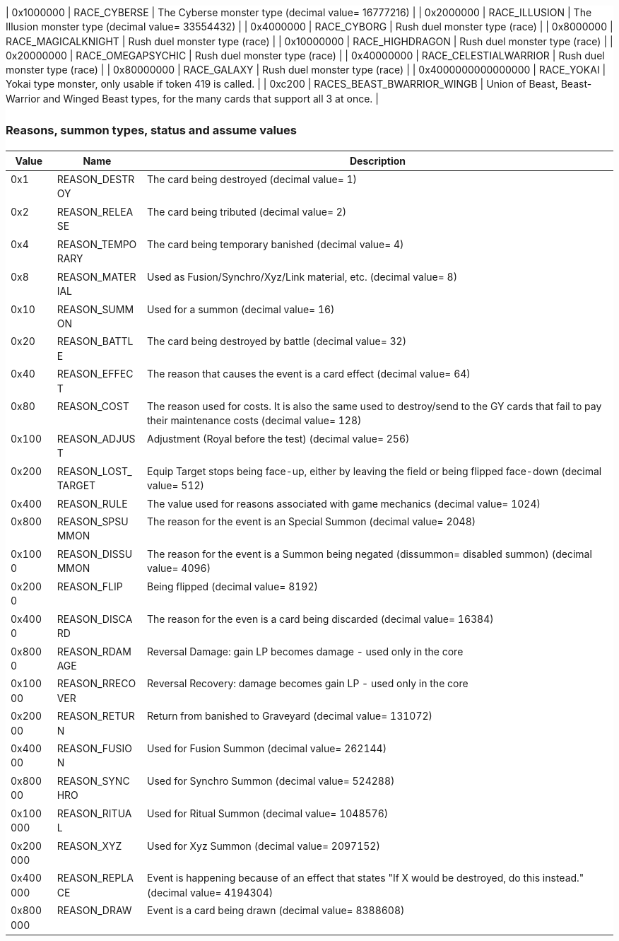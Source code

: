 | 0x1000000 | RACE_CYBERSE | The Cyberse monster type (decimal value= 16777216) |
| 0x2000000 | RACE_ILLUSION | The Illusion monster type (decimal value= 33554432) |
| 0x4000000 | RACE_CYBORG | Rush duel monster type (race) |
| 0x8000000 | RACE_MAGICALKNIGHT | Rush duel monster type (race) |
| 0x10000000 | RACE_HIGHDRAGON | Rush duel monster type (race) |
| 0x20000000 | RACE_OMEGAPSYCHIC | Rush duel monster type (race) |
| 0x40000000 | RACE_CELESTIALWARRIOR | Rush duel monster type (race) |
| 0x80000000 | RACE_GALAXY | Rush duel monster type (race) |
| 0x4000000000000000 | RACE_YOKAI | Yokai type monster, only usable if token 419 is called. |
| 0xc200 | RACES_BEAST_BWARRIOR_WINGB | Union of Beast, Beast-Warrior and Winged Beast types, for the many cards that support all 3 at once. |


### Reasons, summon types, status and assume values
| Value | Name | Description |
| --- | --- | --- |
| 0x1 | REASON_DESTROY | The card being destroyed (decimal value= 1) |
| 0x2 | REASON_RELEASE | The card being tributed (decimal value= 2) |
| 0x4 | REASON_TEMPORARY | The card being  temporary banished (decimal value= 4) |
| 0x8 | REASON_MATERIAL | Used as Fusion/Synchro/Xyz/Link material, etc. (decimal value= 8) |
| 0x10 | REASON_SUMMON | Used for a summon (decimal value= 16) |
| 0x20 | REASON_BATTLE | The card being destroyed by battle (decimal value= 32) |
| 0x40 | REASON_EFFECT | The reason that causes the event is a card effect (decimal value= 64) |
| 0x80 | REASON_COST | The reason used for costs. It is also the same used to destroy/send to the GY cards that fail to pay their maintenance costs (decimal value= 128) |
| 0x100 | REASON_ADJUST | Adjustment (Royal before the test) (decimal value= 256) |
| 0x200 | REASON_LOST_TARGET | Equip Target stops being face-up, either by leaving the field or being flipped face-down (decimal value= 512) |
| 0x400 | REASON_RULE | The value used for reasons associated with game mechanics (decimal value= 1024) |
| 0x800 | REASON_SPSUMMON | The reason for the event is an Special Summon (decimal value= 2048) |
| 0x1000 | REASON_DISSUMMON | The reason for the event is a Summon being negated (dissummon= disabled summon) (decimal value= 4096) |
| 0x2000 | REASON_FLIP | Being flipped (decimal value= 8192) |
| 0x4000 | REASON_DISCARD | The reason for the even is a card being discarded (decimal value= 16384) |
| 0x8000 | REASON_RDAMAGE | Reversal Damage: gain LP becomes damage - used only in the core |
| 0x10000 | REASON_RRECOVER | Reversal Recovery: damage becomes gain LP - used only in the core |
| 0x20000 | REASON_RETURN | Return from banished to Graveyard (decimal value= 131072) |
| 0x40000 | REASON_FUSION | Used for Fusion Summon (decimal value= 262144) |
| 0x80000 | REASON_SYNCHRO | Used for Synchro Summon (decimal value= 524288) |
| 0x100000 | REASON_RITUAL | Used for Ritual Summon (decimal value= 1048576) |
| 0x200000 | REASON_XYZ | Used for Xyz Summon (decimal value= 2097152) |
| 0x400000 | REASON_REPLACE | Event is happening because of an effect that states "If X would be destroyed, do this instead." (decimal value= 4194304) |
| 0x800000 | REASON_DRAW | Event is a card being drawn (decimal value= 8388608) |